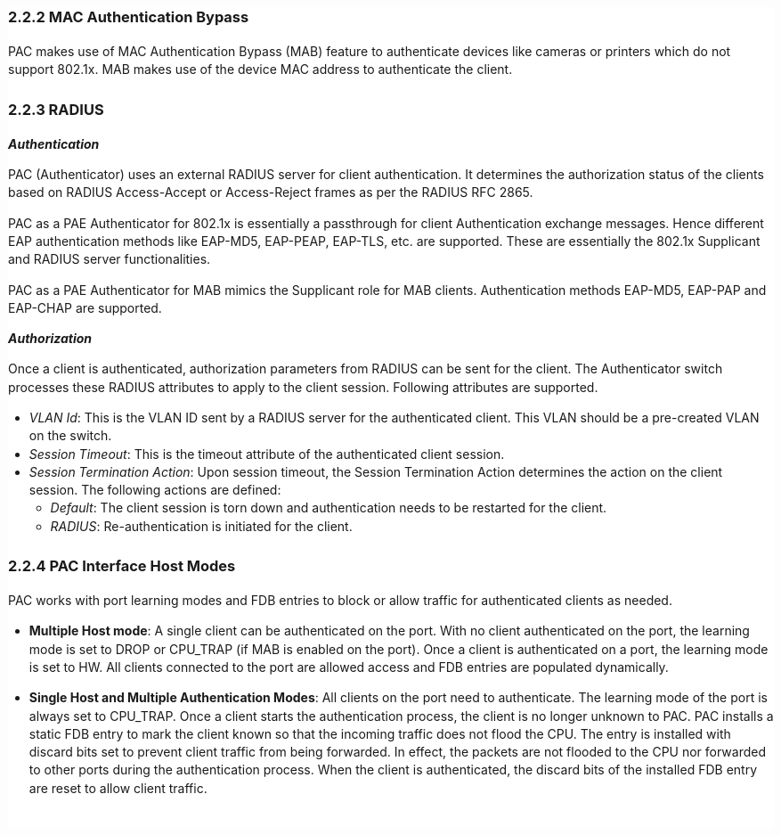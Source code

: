### 2.2.2 MAC Authentication Bypass

PAC makes use of MAC Authentication Bypass (MAB) feature to authenticate devices like cameras or printers which do not support 802.1x. MAB makes use of the device MAC address to authenticate the client.

### 2.2.3 RADIUS 
***Authentication***

PAC (Authenticator) uses an external RADIUS server for client authentication. It determines the authorization status of the clients based on RADIUS Access-Accept or Access-Reject frames as per the RADIUS RFC 2865. 

PAC as a PAE Authenticator for 802.1x is essentially a passthrough for client Authentication exchange messages. Hence different EAP authentication methods like EAP-MD5, EAP-PEAP, EAP-TLS, etc. are supported. These are essentially the 802.1x Supplicant and RADIUS server functionalities.

PAC as a PAE Authenticator for MAB mimics the Supplicant role for MAB clients. Authentication methods EAP-MD5, EAP-PAP and EAP-CHAP are supported.

***Authorization***

Once a client is authenticated, authorization parameters from RADIUS can be sent for the client. The Authenticator switch processes these RADIUS attributes to apply to the client session. Following attributes are supported.

- *VLAN Id*: This is the VLAN ID sent by a RADIUS server for the authenticated client. This VLAN should be a pre-created VLAN on the switch. 
- *Session Timeout*: This is the timeout attribute of the authenticated client session.
- *Session Termination Action*: Upon session timeout, the Session Termination Action determines the action on the client session. The following actions are defined:
  - *Default*: The client session is torn down and authentication needs to be restarted for the client.
  - *RADIUS*: Re-authentication is initiated for the client.

### 2.2.4 PAC Interface Host Modes

PAC works with port learning modes and FDB entries to block or allow traffic for authenticated clients as needed. 

- **Multiple Host mode**: A single client can be authenticated on the port. With no client authenticated on the port, the learning mode is set to DROP or CPU_TRAP (if MAB is enabled on the port). Once a client is authenticated on a port, the learning mode is set to HW. All clients connected to the port are allowed access and FDB entries are populated dynamically.

- **Single Host and Multiple Authentication Modes**: All clients on the port need to authenticate. The learning mode of the port is always set to CPU_TRAP. Once a client starts the authentication process, the client is no longer unknown to PAC. PAC installs a static FDB entry to mark the client known so that the incoming traffic does not flood the CPU. The entry is installed with discard bits set to prevent client traffic from being forwarded. In effect, the packets are not flooded to the CPU nor forwarded to other ports during the authentication process. When the client is authenticated, the discard bits of the installed FDB entry are reset to allow client traffic. 

  ​
